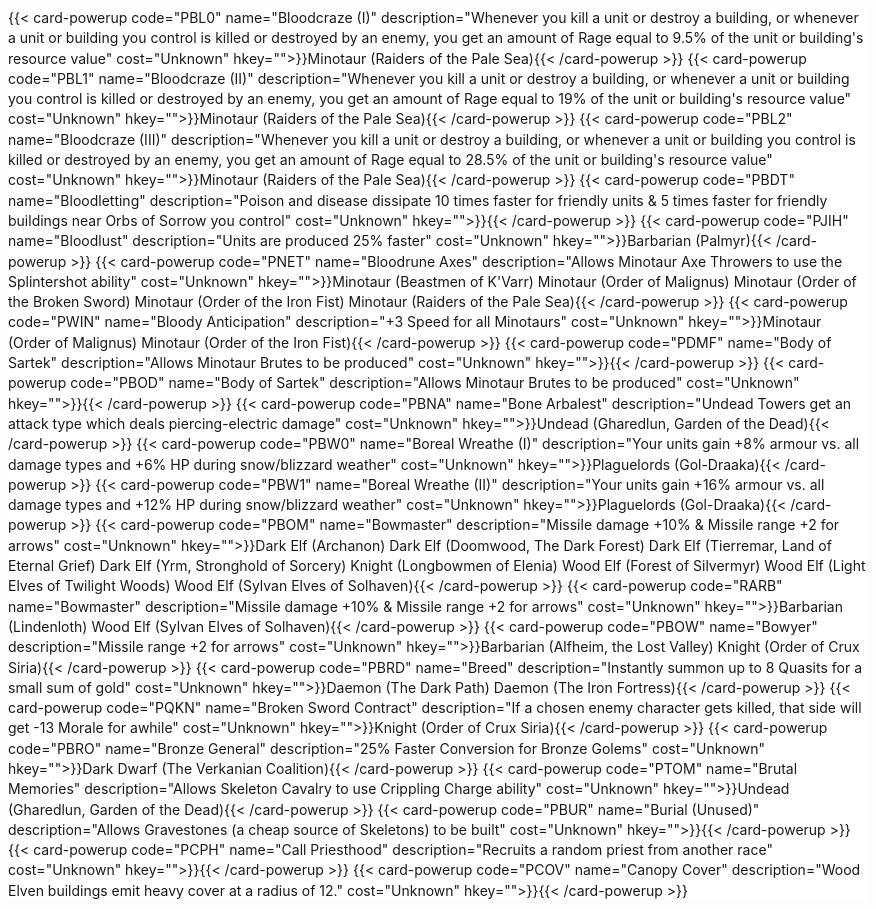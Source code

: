 {{< card-powerup code="PBL0" name="Bloodcraze (I)" description="Whenever you kill a unit or destroy a building, or whenever a unit or building you control is killed or destroyed by an enemy, you get an amount of Rage equal to 9.5% of the unit or building's resource value" cost="Unknown" hkey="">}}Minotaur (Raiders of the Pale Sea){{< /card-powerup >}}
{{< card-powerup code="PBL1" name="Bloodcraze (II)" description="Whenever you kill a unit or destroy a building, or whenever a unit or building you control is killed or destroyed by an enemy, you get an amount of Rage equal to 19% of the unit or building's resource value" cost="Unknown" hkey="">}}Minotaur (Raiders of the Pale Sea){{< /card-powerup >}}
{{< card-powerup code="PBL2" name="Bloodcraze (III)" description="Whenever you kill a unit or destroy a building, or whenever a unit or building you control is killed or destroyed by an enemy, you get an amount of Rage equal to 28.5% of the unit or building's resource value" cost="Unknown" hkey="">}}Minotaur (Raiders of the Pale Sea){{< /card-powerup >}}
{{< card-powerup code="PBDT" name="Bloodletting" description="Poison and disease dissipate 10 times faster for friendly units & 5 times faster for friendly buildings near Orbs of Sorrow you control" cost="Unknown" hkey="">}}{{< /card-powerup >}}
{{< card-powerup code="PJIH" name="Bloodlust" description="Units are produced 25% faster" cost="Unknown" hkey="">}}Barbarian (Palmyr){{< /card-powerup >}}
{{< card-powerup code="PNET" name="Bloodrune Axes" description="Allows Minotaur Axe Throwers to use the Splintershot ability" cost="Unknown" hkey="">}}Minotaur (Beastmen of K'Varr)  Minotaur (Order of Malignus)  Minotaur (Order of the Broken Sword)  Minotaur (Order of the Iron Fist)  Minotaur (Raiders of the Pale Sea){{< /card-powerup >}}
{{< card-powerup code="PWIN" name="Bloody Anticipation" description="+3 Speed for all Minotaurs" cost="Unknown" hkey="">}}Minotaur (Order of Malignus)  Minotaur (Order of the Iron Fist){{< /card-powerup >}}
{{< card-powerup code="PDMF" name="Body of Sartek" description="Allows Minotaur Brutes to be produced" cost="Unknown" hkey="">}}{{< /card-powerup >}}
{{< card-powerup code="PBOD" name="Body of Sartek" description="Allows Minotaur Brutes to be produced" cost="Unknown" hkey="">}}{{< /card-powerup >}}
{{< card-powerup code="PBNA" name="Bone Arbalest" description="Undead Towers get an attack type which deals piercing-electric damage" cost="Unknown" hkey="">}}Undead (Gharedlun, Garden of the Dead){{< /card-powerup >}}
{{< card-powerup code="PBW0" name="Boreal Wreathe (I)" description="Your units gain +8% armour vs. all damage types and +6% HP during snow/blizzard weather" cost="Unknown" hkey="">}}Plaguelords (Gol-Draaka){{< /card-powerup >}}
{{< card-powerup code="PBW1" name="Boreal Wreathe (II)" description="Your units gain +16% armour vs. all damage types and +12% HP during snow/blizzard weather" cost="Unknown" hkey="">}}Plaguelords (Gol-Draaka){{< /card-powerup >}}
{{< card-powerup code="PBOM" name="Bowmaster" description="Missile damage +10% & Missile range +2 for arrows" cost="Unknown" hkey="">}}Dark Elf (Archanon)  Dark Elf (Doomwood, The Dark Forest)  Dark Elf (Tierremar, Land of Eternal Grief)  Dark Elf (Yrm, Stronghold of Sorcery)  Knight (Longbowmen of Elenia)  Wood Elf (Forest of Silvermyr)  Wood Elf (Light Elves of Twilight Woods)  Wood Elf (Sylvan Elves of Solhaven){{< /card-powerup >}}
{{< card-powerup code="RARB" name="Bowmaster" description="Missile damage +10% & Missile range +2 for arrows" cost="Unknown" hkey="">}}Barbarian (Lindenloth)  Wood Elf (Sylvan Elves of Solhaven){{< /card-powerup >}}
{{< card-powerup code="PBOW" name="Bowyer" description="Missile range +2 for arrows" cost="Unknown" hkey="">}}Barbarian (Alfheim, the Lost Valley)  Knight (Order of Crux Siria){{< /card-powerup >}}
{{< card-powerup code="PBRD" name="Breed" description="Instantly summon up to 8 Quasits for a small sum of gold" cost="Unknown" hkey="">}}Daemon (The Dark Path)  Daemon (The Iron Fortress){{< /card-powerup >}}
{{< card-powerup code="PQKN" name="Broken Sword Contract" description="If a chosen enemy character gets killed, that side will get -13 Morale for awhile" cost="Unknown" hkey="">}}Knight (Order of Crux Siria){{< /card-powerup >}}
{{< card-powerup code="PBRO" name="Bronze General" description="25% Faster Conversion for Bronze Golems" cost="Unknown" hkey="">}}Dark Dwarf (The Verkanian Coalition){{< /card-powerup >}}
{{< card-powerup code="PTOM" name="Brutal Memories" description="Allows Skeleton Cavalry to use Crippling Charge ability" cost="Unknown" hkey="">}}Undead (Gharedlun, Garden of the Dead){{< /card-powerup >}}
{{< card-powerup code="PBUR" name="Burial (Unused)" description="Allows Gravestones (a cheap source of Skeletons) to be built" cost="Unknown" hkey="">}}{{< /card-powerup >}}
{{< card-powerup code="PCPH" name="Call Priesthood" description="Recruits a random priest from another race" cost="Unknown" hkey="">}}{{< /card-powerup >}}
{{< card-powerup code="PCOV" name="Canopy Cover" description="Wood Elven buildings emit heavy cover at a radius of 12." cost="Unknown" hkey="">}}{{< /card-powerup >}}